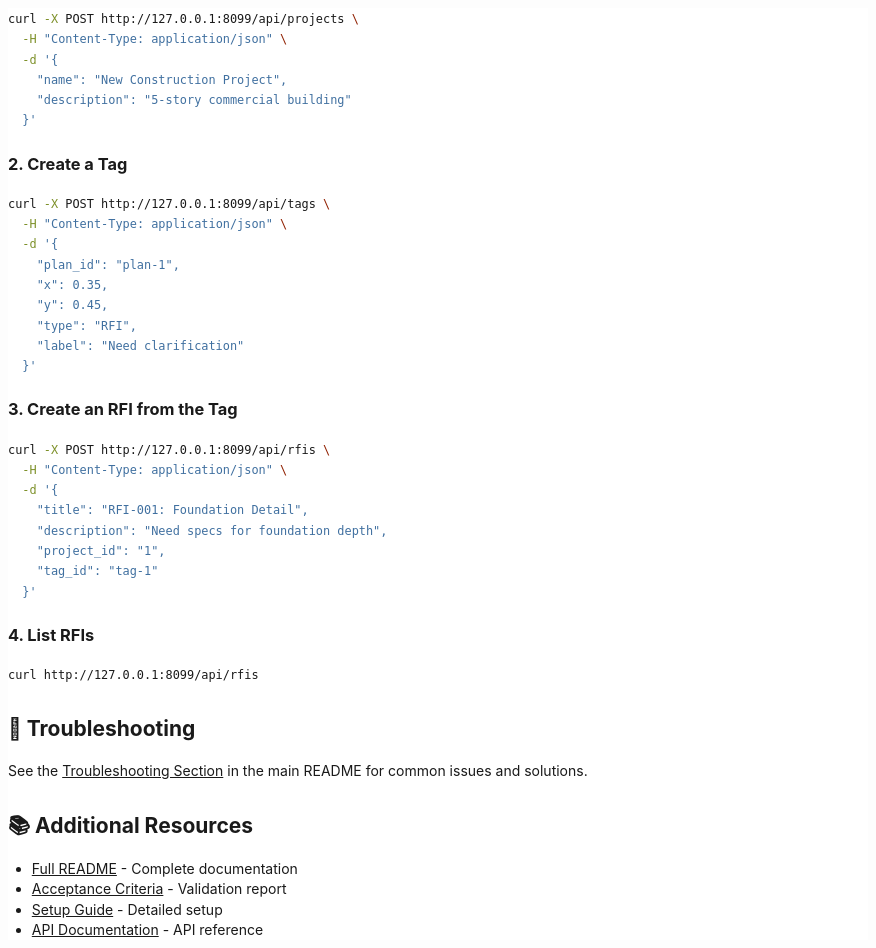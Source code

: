 ```bash
curl -X POST http://127.0.0.1:8099/api/projects \
  -H "Content-Type: application/json" \
  -d '{
    "name": "New Construction Project",
    "description": "5-story commercial building"
  }'
```

### 2. Create a Tag

```bash
curl -X POST http://127.0.0.1:8099/api/tags \
  -H "Content-Type: application/json" \
  -d '{
    "plan_id": "plan-1",
    "x": 0.35,
    "y": 0.45,
    "type": "RFI",
    "label": "Need clarification"
  }'
```

### 3. Create an RFI from the Tag

```bash
curl -X POST http://127.0.0.1:8099/api/rfis \
  -H "Content-Type: application/json" \
  -d '{
    "title": "RFI-001: Foundation Detail",
    "description": "Need specs for foundation depth",
    "project_id": "1",
    "tag_id": "tag-1"
  }'
```

### 4. List RFIs

```bash
curl http://127.0.0.1:8099/api/rfis
```

## 🐛 Troubleshooting

See the [Troubleshooting Section](README.md#-troubleshooting) in the main README for common issues and solutions.

## 📚 Additional Resources

- [Full README](README.md) - Complete documentation
- [Acceptance Criteria](ACCEPTANCE_CRITERIA.md) - Validation report
- [Setup Guide](documentation/SETUP_GUIDE.md) - Detailed setup
- [API Documentation](documentation/API_DOCUMENTATION.md) - API reference
